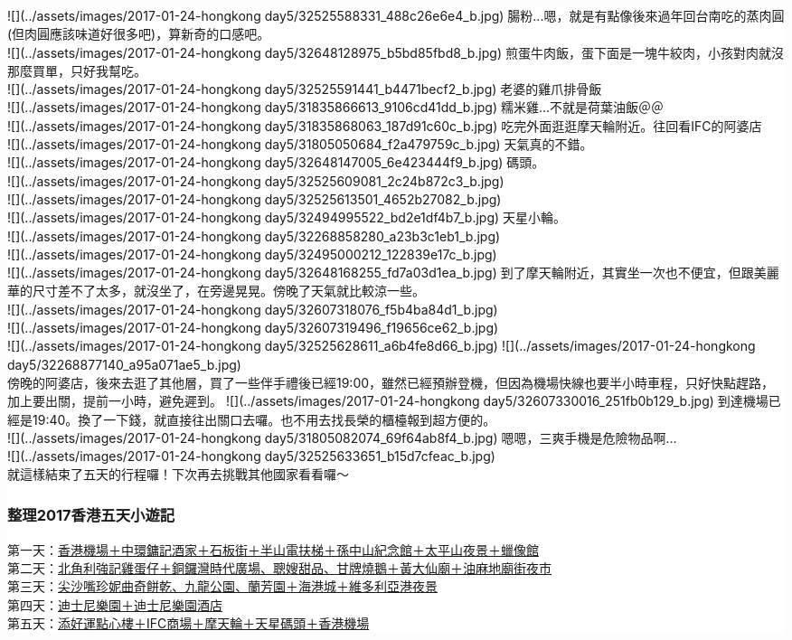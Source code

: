 ![](../assets/images/2017-01-24-hongkong day5/32525588331_488c26e6e4_b.jpg)
腸粉...嗯，就是有點像後來過年回台南吃的蒸肉圓(但肉圓應該味道好很多吧)，算新奇的口感吧。  
![](../assets/images/2017-01-24-hongkong day5/32648128975_b5bd85fbd8_b.jpg)
煎蛋牛肉飯，蛋下面是一塊牛絞肉，小孩對肉就沒那麼買單，只好我幫吃。  
![](../assets/images/2017-01-24-hongkong day5/32525591441_b4471becf2_b.jpg)
老婆的雞爪排骨飯  
![](../assets/images/2017-01-24-hongkong day5/31835866613_9106cd41dd_b.jpg)
糯米雞...不就是荷葉油飯＠＠  
![](../assets/images/2017-01-24-hongkong day5/31835868063_187d91c60c_b.jpg)
吃完外面逛逛摩天輪附近。往回看IFC的阿婆店  
![](../assets/images/2017-01-24-hongkong day5/31805050684_f2a479759c_b.jpg)
天氣真的不錯。  
![](../assets/images/2017-01-24-hongkong day5/32648147005_6e423444f9_b.jpg)
碼頭。  
![](../assets/images/2017-01-24-hongkong day5/32525609081_2c24b872c3_b.jpg)  
![](../assets/images/2017-01-24-hongkong day5/32525613501_4652b27082_b.jpg)  
![](../assets/images/2017-01-24-hongkong day5/32494995522_bd2e1df4b7_b.jpg)
天星小輪。  
![](../assets/images/2017-01-24-hongkong day5/32268858280_a23b3c1eb1_b.jpg)  
![](../assets/images/2017-01-24-hongkong day5/32495000212_122839e17c_b.jpg)  
![](../assets/images/2017-01-24-hongkong day5/32648168255_fd7a03d1ea_b.jpg)
到了摩天輪附近，其實坐一次也不便宜，但跟美麗華的尺寸差不了太多，就沒坐了，在旁邊晃晃。傍晚了天氣就比較涼一些。  
![](../assets/images/2017-01-24-hongkong day5/32607318076_f5b4ba84d1_b.jpg)  
![](../assets/images/2017-01-24-hongkong day5/32607319496_f19656ce62_b.jpg)  
![](../assets/images/2017-01-24-hongkong day5/32525628611_a6b4fe8d66_b.jpg)
![](../assets/images/2017-01-24-hongkong day5/32268877140_a95a071ae5_b.jpg)  
傍晚的阿婆店，後來去逛了其他層，買了一些伴手禮後已經19:00，雖然已經預辦登機，但因為機場快線也要半小時車程，只好快點趕路，加上要出關，提前一小時，避免遲到。
![](../assets/images/2017-01-24-hongkong day5/32607330016_251fb0b129_b.jpg)
到達機場已經是19:40。換了一下錢，就直接往出關口去囉。也不用去找長榮的櫃檯報到超方便的。  
![](../assets/images/2017-01-24-hongkong day5/31805082074_69f64ab8f4_b.jpg)
嗯嗯，三爽手機是危險物品啊…  
![](../assets/images/2017-01-24-hongkong day5/32525633651_b15d7cfeac_b.jpg)  
就這樣結束了五天的行程囉！下次再去挑戰其他國家看看囉～

### 整理2017香港五天小遊記
第一天：[香港機場＋中環鏞記酒家＋石板街＋半山電扶梯＋孫中山紀念館＋太平山夜景＋蠟像館](http://dearsherlock.github.io/travel/hongkong-day1-guide)  
第二天：[北角利強記雞蛋仔＋銅鑼灣時代廣場、聰嫂甜品、甘牌燒鵝＋黃大仙廟＋油麻地廟街夜市](http://dearsherlock.github.io/travel/hongkong-day2)  
第三天：[尖沙嘴珍妮曲奇餅乾、九龍公園、蘭芳園＋海港城＋維多利亞港夜景](http://dearsherlock.github.io/travel/hongkong-day3)  
第四天：[迪士尼樂園＋迪士尼樂園酒店](http://dearsherlock.github.io/travel/hongkong-day4)  
第五天：[添好運點心樓＋IFC商場＋摩天輪＋天星碼頭＋香港機場](http://dearsherlock.github.io/travel/hongkong-day5)